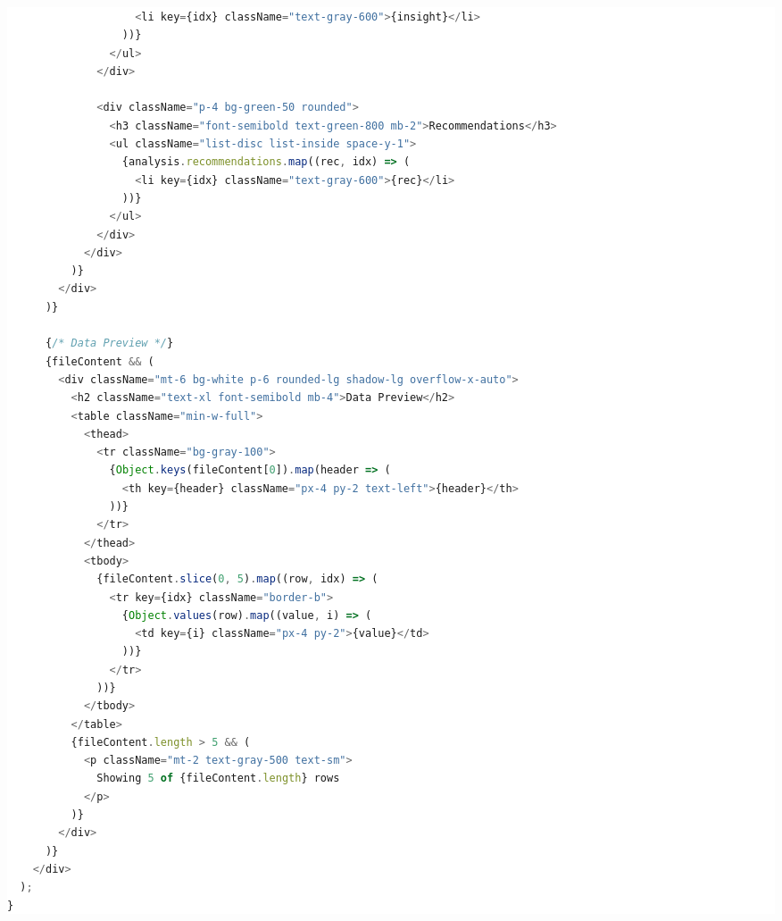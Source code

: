 ```javascript
                    <li key={idx} className="text-gray-600">{insight}</li>
                  ))}
                </ul>
              </div>
              
              <div className="p-4 bg-green-50 rounded">
                <h3 className="font-semibold text-green-800 mb-2">Recommendations</h3>
                <ul className="list-disc list-inside space-y-1">
                  {analysis.recommendations.map((rec, idx) => (
                    <li key={idx} className="text-gray-600">{rec}</li>
                  ))}
                </ul>
              </div>
            </div>
          )}
        </div>
      )}
      
      {/* Data Preview */}
      {fileContent && (
        <div className="mt-6 bg-white p-6 rounded-lg shadow-lg overflow-x-auto">
          <h2 className="text-xl font-semibold mb-4">Data Preview</h2>
          <table className="min-w-full">
            <thead>
              <tr className="bg-gray-100">
                {Object.keys(fileContent[0]).map(header => (
                  <th key={header} className="px-4 py-2 text-left">{header}</th>
                ))}
              </tr>
            </thead>
            <tbody>
              {fileContent.slice(0, 5).map((row, idx) => (
                <tr key={idx} className="border-b">
                  {Object.values(row).map((value, i) => (
                    <td key={i} className="px-4 py-2">{value}</td>
                  ))}
                </tr>
              ))}
            </tbody>
          </table>
          {fileContent.length > 5 && (
            <p className="mt-2 text-gray-500 text-sm">
              Showing 5 of {fileContent.length} rows
            </p>
          )}
        </div>
      )}
    </div>
  );
}
```
